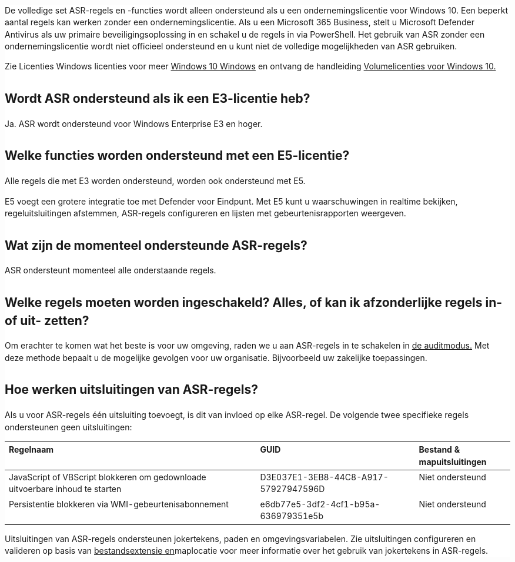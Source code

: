 De volledige set ASR-regels en -functies wordt alleen ondersteund als u een ondernemingslicentie voor Windows 10. Een beperkt aantal regels kan werken zonder een ondernemingslicentie. Als u een Microsoft 365 Business, stelt u Microsoft Defender Antivirus als uw primaire beveiligingsoplossing in en schakel u de regels in via PowerShell. Het gebruik van ASR zonder een ondernemingslicentie wordt niet officieel ondersteund en u kunt niet de volledige mogelijkheden van ASR gebruiken.

Zie Licenties Windows licenties voor meer [Windows 10 Windows](https://www.microsoft.com/licensing/product-licensing/windows10?activetab=windows10-pivot:primaryr5) en ontvang de handleiding [Volumelicenties voor Windows 10.](https://download.microsoft.com/download/2/D/1/2D14FE17-66C2-4D4C-AF73-E122930B60F6/Windows-10-Volume-Licensing-Guide.pdf)

## <a name="is-asr-supported-if-i-have-an-e3-license"></a>Wordt ASR ondersteund als ik een E3-licentie heb?

Ja. ASR wordt ondersteund voor Windows Enterprise E3 en hoger. 

## <a name="which-features-are-supported-with-an-e5-license"></a>Welke functies worden ondersteund met een E5-licentie?

Alle regels die met E3 worden ondersteund, worden ook ondersteund met E5.

E5 voegt een grotere integratie toe met Defender voor Eindpunt. Met E5 kunt u waarschuwingen in realtime bekijken, regeluitsluitingen afstemmen, ASR-regels configureren en lijsten met gebeurtenisrapporten weergeven.

## <a name="what-are-the-currently-supported-asr-rules"></a>Wat zijn de momenteel ondersteunde ASR-regels?
ASR ondersteunt momenteel alle onderstaande regels.

## <a name="what-rules-to-enable-all-or-can-i-turn-on-individual-rules"></a>Welke regels moeten worden ingeschakeld? Alles, of kan ik afzonderlijke regels in- of uit- zetten?
Om erachter te komen wat het beste is voor uw omgeving, raden we u aan ASR-regels in te schakelen in [de auditmodus.](audit-windows-defender.md) Met deze methode bepaalt u de mogelijke gevolgen voor uw organisatie. Bijvoorbeeld uw zakelijke toepassingen.

## <a name="how-do-asr-rules-exclusions-work"></a>Hoe werken uitsluitingen van ASR-regels?
Als u voor ASR-regels één uitsluiting toevoegt, is dit van invloed op elke ASR-regel.
De volgende twee specifieke regels ondersteunen geen uitsluitingen:

|Regelnaam|GUID|Bestand & mapuitsluitingen|
|:--|:--|:--|
|JavaScript of VBScript blokkeren om gedownloade uitvoerbare inhoud te starten|D3E037E1-3EB8-44C8-A917-57927947596D|Niet ondersteund|
|Persistentie blokkeren via WMI-gebeurtenisabonnement|e6db77e5-3df2-4cf1-b95a-636979351e5b|Niet ondersteund|

Uitsluitingen van ASR-regels ondersteunen jokertekens, paden en omgevingsvariabelen. Zie uitsluitingen configureren en valideren op basis van [bestandsextensie en](/windows/security/threat-protection/microsoft-defender-antivirus/configure-extension-file-exclusions-microsoft-defender-antivirus)maplocatie voor meer informatie over het gebruik van jokertekens in ASR-regels.
